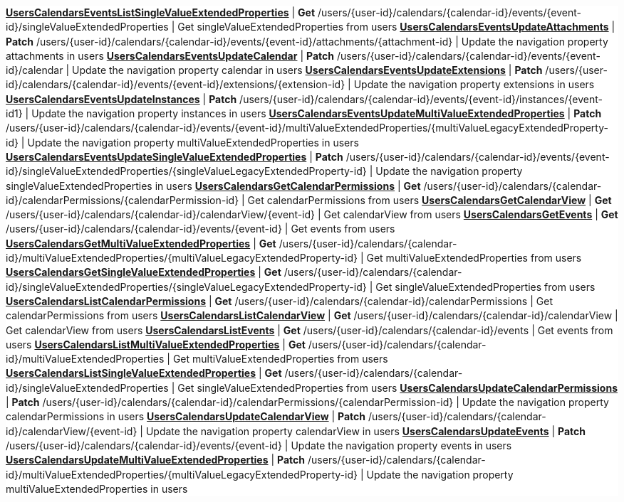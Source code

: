 [**UsersCalendarsEventsListSingleValueExtendedProperties**](UsersCalendarApi.md#UsersCalendarsEventsListSingleValueExtendedProperties) | **Get** /users/{user-id}/calendars/{calendar-id}/events/{event-id}/singleValueExtendedProperties | Get singleValueExtendedProperties from users
[**UsersCalendarsEventsUpdateAttachments**](UsersCalendarApi.md#UsersCalendarsEventsUpdateAttachments) | **Patch** /users/{user-id}/calendars/{calendar-id}/events/{event-id}/attachments/{attachment-id} | Update the navigation property attachments in users
[**UsersCalendarsEventsUpdateCalendar**](UsersCalendarApi.md#UsersCalendarsEventsUpdateCalendar) | **Patch** /users/{user-id}/calendars/{calendar-id}/events/{event-id}/calendar | Update the navigation property calendar in users
[**UsersCalendarsEventsUpdateExtensions**](UsersCalendarApi.md#UsersCalendarsEventsUpdateExtensions) | **Patch** /users/{user-id}/calendars/{calendar-id}/events/{event-id}/extensions/{extension-id} | Update the navigation property extensions in users
[**UsersCalendarsEventsUpdateInstances**](UsersCalendarApi.md#UsersCalendarsEventsUpdateInstances) | **Patch** /users/{user-id}/calendars/{calendar-id}/events/{event-id}/instances/{event-id1} | Update the navigation property instances in users
[**UsersCalendarsEventsUpdateMultiValueExtendedProperties**](UsersCalendarApi.md#UsersCalendarsEventsUpdateMultiValueExtendedProperties) | **Patch** /users/{user-id}/calendars/{calendar-id}/events/{event-id}/multiValueExtendedProperties/{multiValueLegacyExtendedProperty-id} | Update the navigation property multiValueExtendedProperties in users
[**UsersCalendarsEventsUpdateSingleValueExtendedProperties**](UsersCalendarApi.md#UsersCalendarsEventsUpdateSingleValueExtendedProperties) | **Patch** /users/{user-id}/calendars/{calendar-id}/events/{event-id}/singleValueExtendedProperties/{singleValueLegacyExtendedProperty-id} | Update the navigation property singleValueExtendedProperties in users
[**UsersCalendarsGetCalendarPermissions**](UsersCalendarApi.md#UsersCalendarsGetCalendarPermissions) | **Get** /users/{user-id}/calendars/{calendar-id}/calendarPermissions/{calendarPermission-id} | Get calendarPermissions from users
[**UsersCalendarsGetCalendarView**](UsersCalendarApi.md#UsersCalendarsGetCalendarView) | **Get** /users/{user-id}/calendars/{calendar-id}/calendarView/{event-id} | Get calendarView from users
[**UsersCalendarsGetEvents**](UsersCalendarApi.md#UsersCalendarsGetEvents) | **Get** /users/{user-id}/calendars/{calendar-id}/events/{event-id} | Get events from users
[**UsersCalendarsGetMultiValueExtendedProperties**](UsersCalendarApi.md#UsersCalendarsGetMultiValueExtendedProperties) | **Get** /users/{user-id}/calendars/{calendar-id}/multiValueExtendedProperties/{multiValueLegacyExtendedProperty-id} | Get multiValueExtendedProperties from users
[**UsersCalendarsGetSingleValueExtendedProperties**](UsersCalendarApi.md#UsersCalendarsGetSingleValueExtendedProperties) | **Get** /users/{user-id}/calendars/{calendar-id}/singleValueExtendedProperties/{singleValueLegacyExtendedProperty-id} | Get singleValueExtendedProperties from users
[**UsersCalendarsListCalendarPermissions**](UsersCalendarApi.md#UsersCalendarsListCalendarPermissions) | **Get** /users/{user-id}/calendars/{calendar-id}/calendarPermissions | Get calendarPermissions from users
[**UsersCalendarsListCalendarView**](UsersCalendarApi.md#UsersCalendarsListCalendarView) | **Get** /users/{user-id}/calendars/{calendar-id}/calendarView | Get calendarView from users
[**UsersCalendarsListEvents**](UsersCalendarApi.md#UsersCalendarsListEvents) | **Get** /users/{user-id}/calendars/{calendar-id}/events | Get events from users
[**UsersCalendarsListMultiValueExtendedProperties**](UsersCalendarApi.md#UsersCalendarsListMultiValueExtendedProperties) | **Get** /users/{user-id}/calendars/{calendar-id}/multiValueExtendedProperties | Get multiValueExtendedProperties from users
[**UsersCalendarsListSingleValueExtendedProperties**](UsersCalendarApi.md#UsersCalendarsListSingleValueExtendedProperties) | **Get** /users/{user-id}/calendars/{calendar-id}/singleValueExtendedProperties | Get singleValueExtendedProperties from users
[**UsersCalendarsUpdateCalendarPermissions**](UsersCalendarApi.md#UsersCalendarsUpdateCalendarPermissions) | **Patch** /users/{user-id}/calendars/{calendar-id}/calendarPermissions/{calendarPermission-id} | Update the navigation property calendarPermissions in users
[**UsersCalendarsUpdateCalendarView**](UsersCalendarApi.md#UsersCalendarsUpdateCalendarView) | **Patch** /users/{user-id}/calendars/{calendar-id}/calendarView/{event-id} | Update the navigation property calendarView in users
[**UsersCalendarsUpdateEvents**](UsersCalendarApi.md#UsersCalendarsUpdateEvents) | **Patch** /users/{user-id}/calendars/{calendar-id}/events/{event-id} | Update the navigation property events in users
[**UsersCalendarsUpdateMultiValueExtendedProperties**](UsersCalendarApi.md#UsersCalendarsUpdateMultiValueExtendedProperties) | **Patch** /users/{user-id}/calendars/{calendar-id}/multiValueExtendedProperties/{multiValueLegacyExtendedProperty-id} | Update the navigation property multiValueExtendedProperties in users